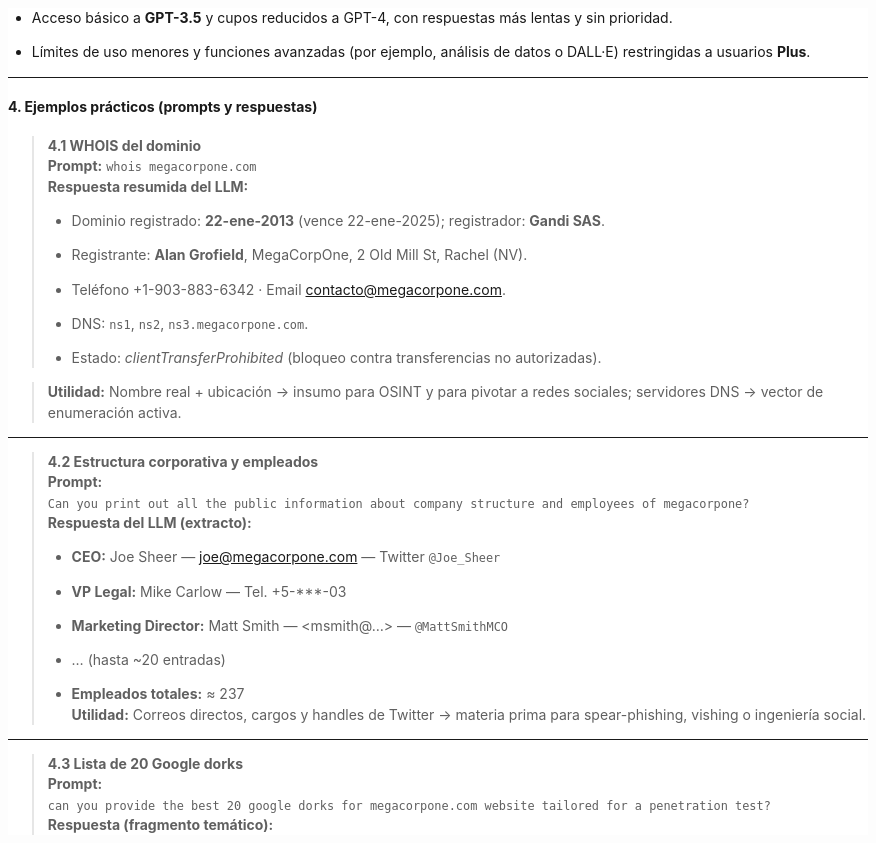 - Acceso básico a **GPT-3.5** y cupos reducidos a GPT-4, con respuestas más lentas y sin prioridad.
    
- Límites de uso menores y funciones avanzadas (por ejemplo, análisis de datos o DALL·E) restringidas a usuarios **Plus**.
    

---

#### 4. Ejemplos prácticos (prompts y respuestas)

> **4.1 WHOIS del dominio**  
> **Prompt:** `whois megacorpone.com`  
> **Respuesta resumida del LLM:**
> 
> - Dominio registrado: **22-ene-2013** (vence 22-ene-2025); registrador: **Gandi SAS**.
>     
> - Registrante: **Alan Grofield**, MegaCorpOne, 2 Old Mill St, Rachel (NV).
>     
> - Teléfono +1-903-883-6342 ‧ Email contacto@megacorpone.com.
>     
> - DNS: `ns1`, `ns2`, `ns3.megacorpone.com`.
>     
> - Estado: _clientTransferProhibited_ (bloqueo contra transferencias no autorizadas).
>     

> **Utilidad:** Nombre real + ubicación → insumo para OSINT y para pivotar a redes sociales; servidores DNS → vector de enumeración activa.

---

> **4.2 Estructura corporativa y empleados**  
> **Prompt:**  
> `Can you print out all the public information about company structure and employees of megacorpone?`  
> **Respuesta del LLM (extracto):**
> 
> - **CEO:** Joe Sheer — joe@megacorpone.com — Twitter `@Joe_Sheer`
>     
> - **VP Legal:** Mike Carlow — Tel. +5-***-03
>     
> - **Marketing Director:** Matt Smith — <msmith@…> — `@MattSmithMCO`
>     
> - … (hasta ~20 entradas)
>     
> - **Empleados totales:** ≈ 237  
>     **Utilidad:** Correos directos, cargos y handles de Twitter → materia prima para spear-phishing, vishing o ingeniería social.
>     

---

> **4.3 Lista de 20 Google dorks**  
> **Prompt:**  
> `can you provide the best 20 google dorks for megacorpone.com website tailored for a penetration test?`  
> **Respuesta (fragmento temático):**
